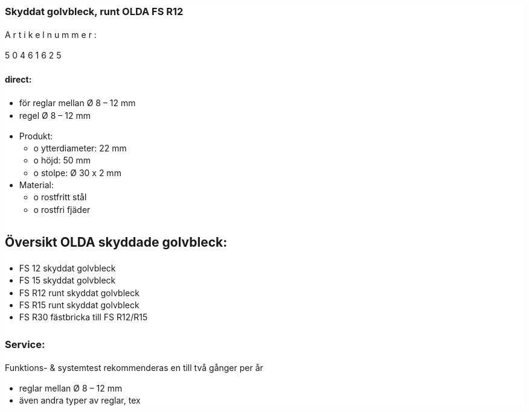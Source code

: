 
### **Skyddat golvbleck, runt OLDA FS R12**
A
r
t
i
k
e
l
n
u
m
m
e
r
:
 
5
0
4
6
1
6
2
5


#### direct:
* för reglar mellan Ø 8 – 12 mm
* regel Ø 8 – 12 mm
- Produkt:
	- o ytterdiameter: 22 mm
	- o höjd: 50 mm
	- o stolpe: Ø 30 x 2 mm
- Material:
	- o rostfritt stål
	- o rostfri fjäder

## **Översikt OLDA skyddade golvbleck:**

- FS 12 skyddat golvbleck
- FS 15 skyddat golvbleck
- FS R12 runt skyddat golvbleck
- FS R15 runt skyddat golvbleck
- FS R30 fästbricka till FS R12/R15

### **Service:**

Funktions- & systemtest rekommenderas en till två gånger per år
* reglar mellan Ø 8 – 12 mm
* även andra typer av reglar, tex
